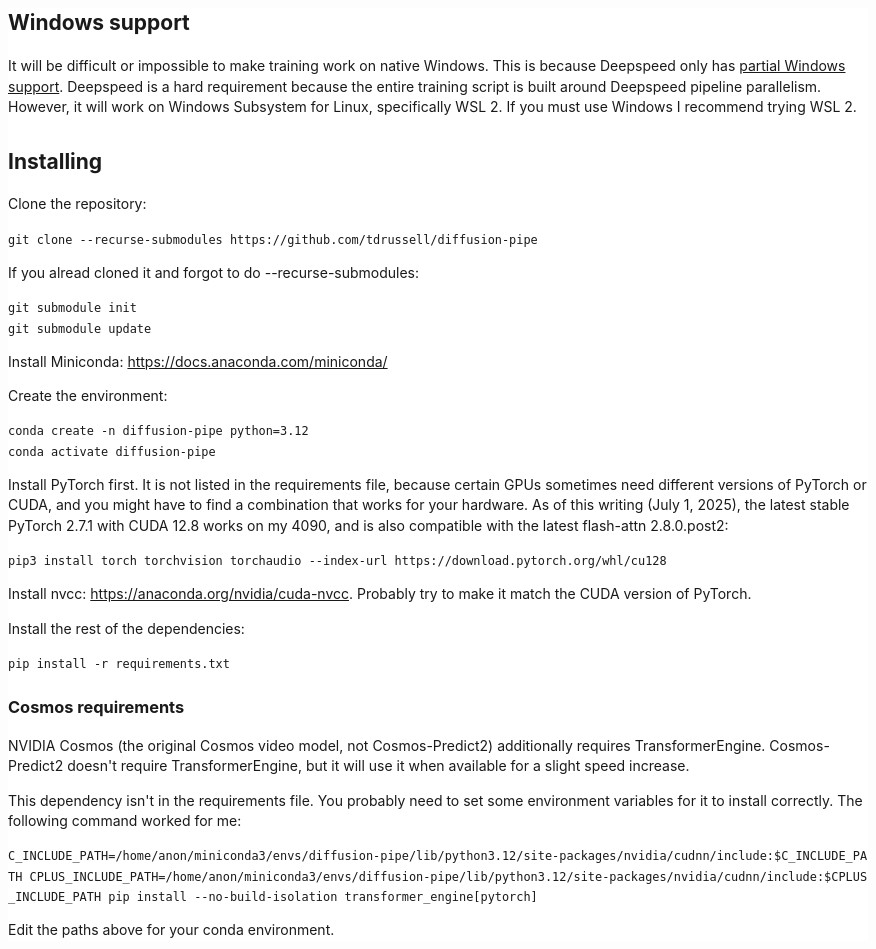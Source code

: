 ## Windows support
It will be difficult or impossible to make training work on native Windows. This is because Deepspeed only has [partial Windows support](https://github.com/microsoft/DeepSpeed/blob/master/blogs/windows/08-2024/README.md). Deepspeed is a hard requirement because the entire training script is built around Deepspeed pipeline parallelism. However, it will work on Windows Subsystem for Linux, specifically WSL 2. If you must use Windows I recommend trying WSL 2.

## Installing
Clone the repository:
```
git clone --recurse-submodules https://github.com/tdrussell/diffusion-pipe
```

If you alread cloned it and forgot to do --recurse-submodules:
```
git submodule init
git submodule update
```

Install Miniconda: https://docs.anaconda.com/miniconda/

Create the environment:
```
conda create -n diffusion-pipe python=3.12
conda activate diffusion-pipe
```

Install PyTorch first. It is not listed in the requirements file, because certain GPUs sometimes need different versions of PyTorch or CUDA, and you might have to find a combination that works for your hardware. As of this writing (July 1, 2025), the latest stable PyTorch 2.7.1 with CUDA 12.8 works on my 4090, and is also compatible with the latest flash-attn 2.8.0.post2:
```
pip3 install torch torchvision torchaudio --index-url https://download.pytorch.org/whl/cu128
```

Install nvcc: https://anaconda.org/nvidia/cuda-nvcc. Probably try to make it match the CUDA version of PyTorch.

Install the rest of the dependencies:
```
pip install -r requirements.txt
```

### Cosmos requirements
NVIDIA Cosmos (the original Cosmos video model, not Cosmos-Predict2) additionally requires TransformerEngine. Cosmos-Predict2 doesn't require TransformerEngine, but it will use it when available for a slight speed increase.

This dependency isn't in the requirements file. You probably need to set some environment variables for it to install correctly. The following command worked for me:
```
C_INCLUDE_PATH=/home/anon/miniconda3/envs/diffusion-pipe/lib/python3.12/site-packages/nvidia/cudnn/include:$C_INCLUDE_PATH CPLUS_INCLUDE_PATH=/home/anon/miniconda3/envs/diffusion-pipe/lib/python3.12/site-packages/nvidia/cudnn/include:$CPLUS_INCLUDE_PATH pip install --no-build-isolation transformer_engine[pytorch]
```
Edit the paths above for your conda environment.
